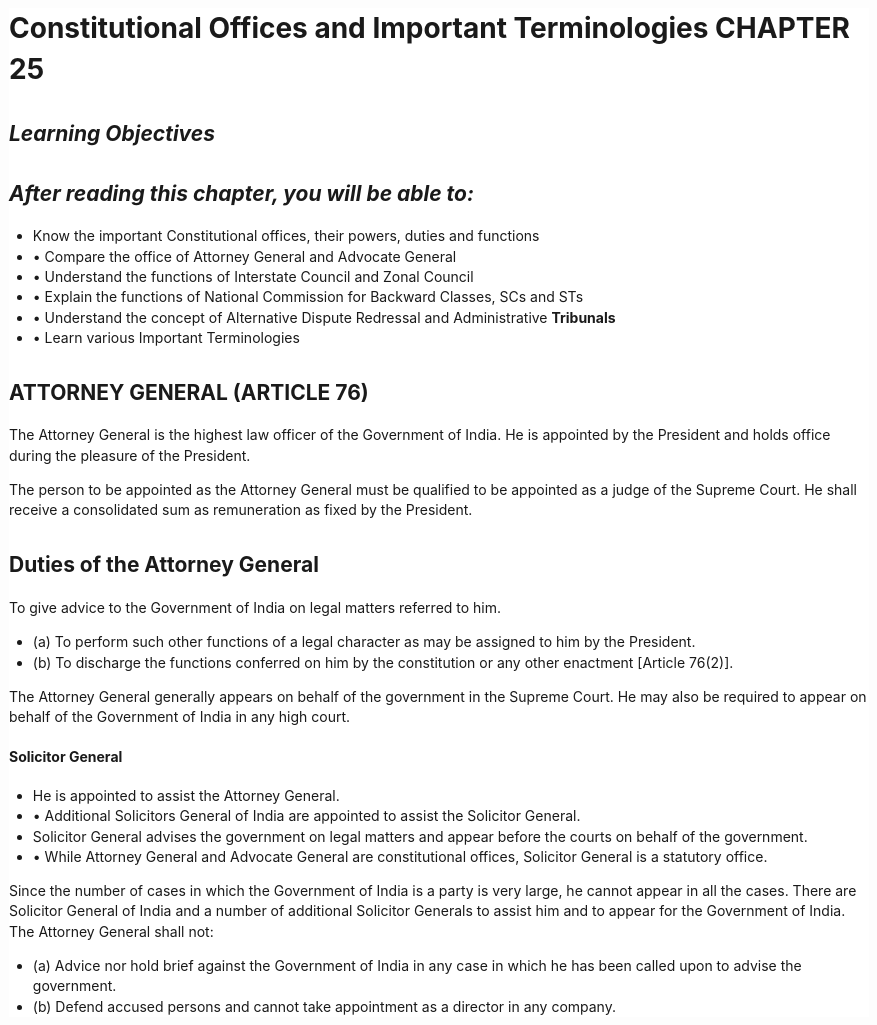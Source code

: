 # Constitutional Offices and Important Terminologies CHAPTER 25

## *Learning Objectives*

## *After reading this chapter, you will be able to:*

- Know the important Constitutional offices, their powers, duties and functions
- • Compare the office of Attorney General and Advocate General
- • Understand the functions of Interstate Council and Zonal Council
- • Explain the functions of National Commission for Backward Classes, SCs and STs
- • Understand the concept of Alternative Dispute Redressal and Administrative **Tribunals**
- • Learn various Important Terminologies

## ATTORNEY GENERAL (ARTICLE 76)

The Attorney General is the highest law officer of the Government of India. He is appointed by the President and holds office during the pleasure of the President.

The person to be appointed as the Attorney General must be qualified to be appointed as a judge of the Supreme Court. He shall receive a consolidated sum as remuneration as fixed by the President.

## Duties of the Attorney General

To give advice to the Government of India on legal matters referred to him.

- (a) To perform such other functions of a legal character as may be assigned to him by the President.
- (b) To discharge the functions conferred on him by the constitution or any other enactment [Article 76(2)].

The Attorney General generally appears on behalf of the government in the Supreme Court. He may also be required to appear on behalf of the Government of India in any high court.

#### Solicitor General

- He is appointed to assist the Attorney General.
- • Additional Solicitors General of India are appointed to assist the Solicitor General.
- Solicitor General advises the government on legal matters and appear before the courts on behalf of the government.
- • While Attorney General and Advocate General are constitutional offices, Solicitor General is a statutory office.

Since the number of cases in which the Government of India is a party is very large, he cannot appear in all the cases. There are Solicitor General of India and a number of additional Solicitor Generals to assist him and to appear for the Government of India. The Attorney General shall not:

- (a) Advice nor hold brief against the Government of India in any case in which he has been called upon to advise the government.
- (b) Defend accused persons and cannot take appointment as a director in any company.
